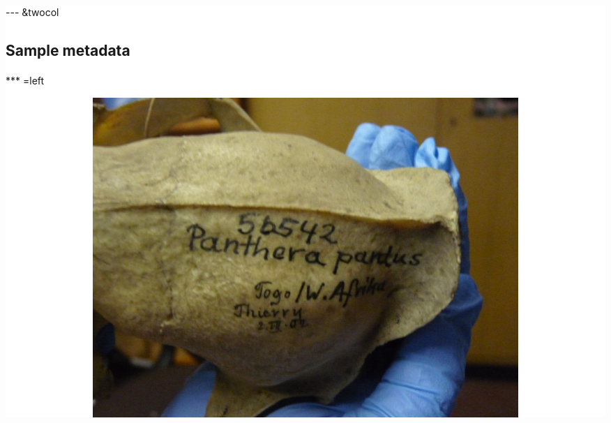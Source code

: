 --- &twocol

## Sample metadata

*** =left

<img src="./assets/img/pardus_mfn.JPG" width="71%" style="display: block; margin: auto;" />
